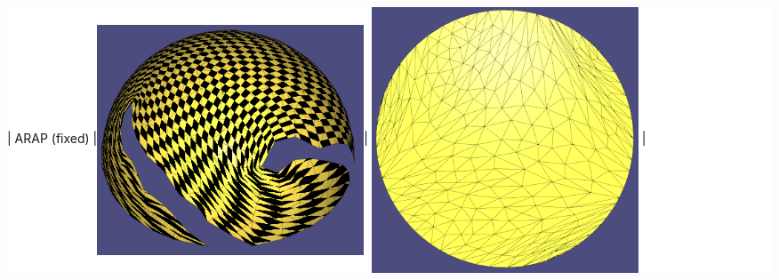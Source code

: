 | ARAP (fixed)      |<img align="center" src="./res/hncb/arap_mesh.png" width="300">| <img align="center"  src="./res/hncb/arap_param.png" width="300"> |